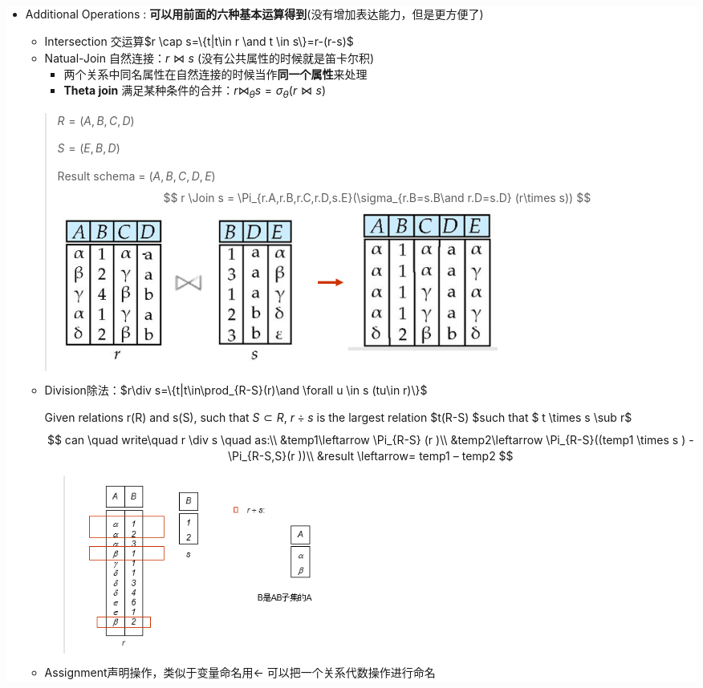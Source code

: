 - Additional Operations : **可以用前面的六种基本运算得到**(没有增加表达能力，但是更方便了)
  - Intersection 交运算$r \cap s=\{t|t\in r \and t \in s\}=r-(r-s)$   
  - Natual-Join 自然连接：$r\Join s$ (没有公共属性的时候就是笛卡尔积)
    - 两个关系中同名属性在自然连接的时候当作**同一个属性**来处理
    - **Theta join** 满足某种条件的合并：$r\Join_{\theta} s=\sigma_{\theta}(r\Join s)$  

  > $R = (A, B, C, D)$
  >
  > $S = (E, B,D)$
  >
  > Result schema = $(A, B, C, D, E)$
  > $$
  > r \Join s =
  >     \Pi_{r.A,r.B,r.C,r.D,s.E}(\sigma_{r.B=s.B\and r.D=s.D} (r\times s))
  > $$
  > <img src="db25.png" style="zoom:80%;" />

  - Division除法：$r\div s=\{t|t\in\prod_{R-S}(r)\and \forall u \in s (tu\in r)\}$

    Given relations r(R) and s(S), such that $S \subset R$, $r \div s$ is the largest relation $t(R-S) $such that $ t \times  s \sub r$
    $$
    can \quad write\quad r \div s \quad as:\\
    &temp1\leftarrow \Pi_{R-S} (r )\\
    &temp2\leftarrow \Pi_{R-S}((temp1 \times s ) - \Pi_{R-S,S}(r ))\\	&result \leftarrow= temp1 – temp2
    $$

    > <img src="db26.png" style="zoom:80%;" />
  - Assignment声明操作，类似于变量命名用$\leftarrow$  可以把一个关系代数操作进行命名 
